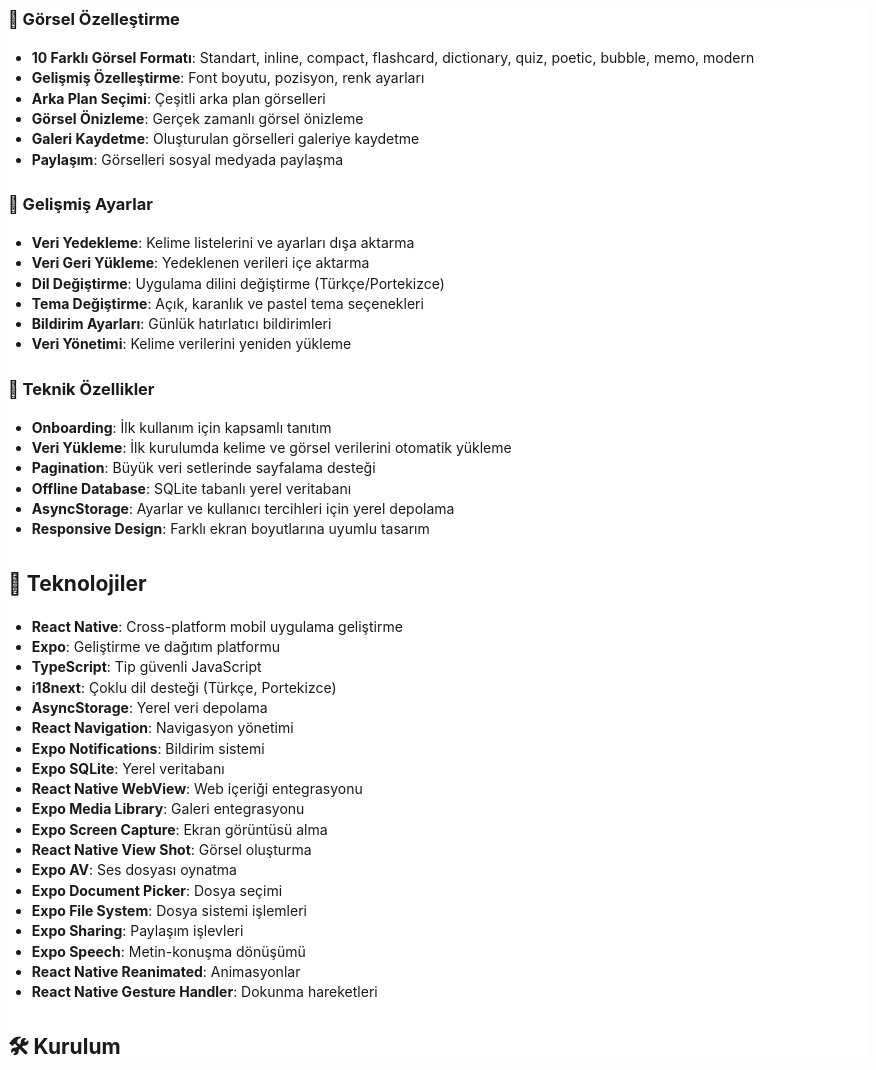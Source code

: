 ### 🎨 Görsel Özelleştirme
- **10 Farklı Görsel Formatı**: Standart, inline, compact, flashcard, dictionary, quiz, poetic, bubble, memo, modern
- **Gelişmiş Özelleştirme**: Font boyutu, pozisyon, renk ayarları
- **Arka Plan Seçimi**: Çeşitli arka plan görselleri
- **Görsel Önizleme**: Gerçek zamanlı görsel önizleme
- **Galeri Kaydetme**: Oluşturulan görselleri galeriye kaydetme
- **Paylaşım**: Görselleri sosyal medyada paylaşma

### 🔧 Gelişmiş Ayarlar
- **Veri Yedekleme**: Kelime listelerini ve ayarları dışa aktarma
- **Veri Geri Yükleme**: Yedeklenen verileri içe aktarma
- **Dil Değiştirme**: Uygulama dilini değiştirme (Türkçe/Portekizce)
- **Tema Değiştirme**: Açık, karanlık ve pastel tema seçenekleri
- **Bildirim Ayarları**: Günlük hatırlatıcı bildirimleri
- **Veri Yönetimi**: Kelime verilerini yeniden yükleme

### 🚀 Teknik Özellikler
- **Onboarding**: İlk kullanım için kapsamlı tanıtım
- **Veri Yükleme**: İlk kurulumda kelime ve görsel verilerini otomatik yükleme
- **Pagination**: Büyük veri setlerinde sayfalama desteği
- **Offline Database**: SQLite tabanlı yerel veritabanı
- **AsyncStorage**: Ayarlar ve kullanıcı tercihleri için yerel depolama
- **Responsive Design**: Farklı ekran boyutlarına uyumlu tasarım

## 🚀 Teknolojiler

- **React Native**: Cross-platform mobil uygulama geliştirme
- **Expo**: Geliştirme ve dağıtım platformu
- **TypeScript**: Tip güvenli JavaScript
- **i18next**: Çoklu dil desteği (Türkçe, Portekizce)
- **AsyncStorage**: Yerel veri depolama
- **React Navigation**: Navigasyon yönetimi
- **Expo Notifications**: Bildirim sistemi
- **Expo SQLite**: Yerel veritabanı
- **React Native WebView**: Web içeriği entegrasyonu
- **Expo Media Library**: Galeri entegrasyonu
- **Expo Screen Capture**: Ekran görüntüsü alma
- **React Native View Shot**: Görsel oluşturma
- **Expo AV**: Ses dosyası oynatma
- **Expo Document Picker**: Dosya seçimi
- **Expo File System**: Dosya sistemi işlemleri
- **Expo Sharing**: Paylaşım işlevleri
- **Expo Speech**: Metin-konuşma dönüşümü
- **React Native Reanimated**: Animasyonlar
- **React Native Gesture Handler**: Dokunma hareketleri

## 🛠️ Kurulum
